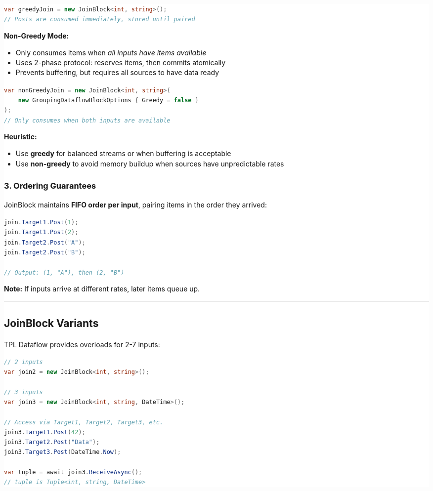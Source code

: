 ```csharp
var greedyJoin = new JoinBlock<int, string>();
// Posts are consumed immediately, stored until paired
```

**Non-Greedy Mode:**
- Only consumes items when *all inputs have items available*
- Uses 2-phase protocol: reserves items, then commits atomically
- Prevents buffering, but requires all sources to have data ready

```csharp
var nonGreedyJoin = new JoinBlock<int, string>(
    new GroupingDataflowBlockOptions { Greedy = false }
);
// Only consumes when both inputs are available
```

**Heuristic:**
- Use **greedy** for balanced streams or when buffering is acceptable
- Use **non-greedy** to avoid memory buildup when sources have unpredictable rates

### 3. Ordering Guarantees

JoinBlock maintains **FIFO order per input**, pairing items in the order they arrived:

```csharp
join.Target1.Post(1);
join.Target1.Post(2);
join.Target2.Post("A");
join.Target2.Post("B");

// Output: (1, "A"), then (2, "B")
```

**Note:** If inputs arrive at different rates, later items queue up.

---

## JoinBlock Variants

TPL Dataflow provides overloads for 2-7 inputs:

```csharp
// 2 inputs
var join2 = new JoinBlock<int, string>();

// 3 inputs
var join3 = new JoinBlock<int, string, DateTime>();

// Access via Target1, Target2, Target3, etc.
join3.Target1.Post(42);
join3.Target2.Post("Data");
join3.Target3.Post(DateTime.Now);

var tuple = await join3.ReceiveAsync();
// tuple is Tuple<int, string, DateTime>
```
